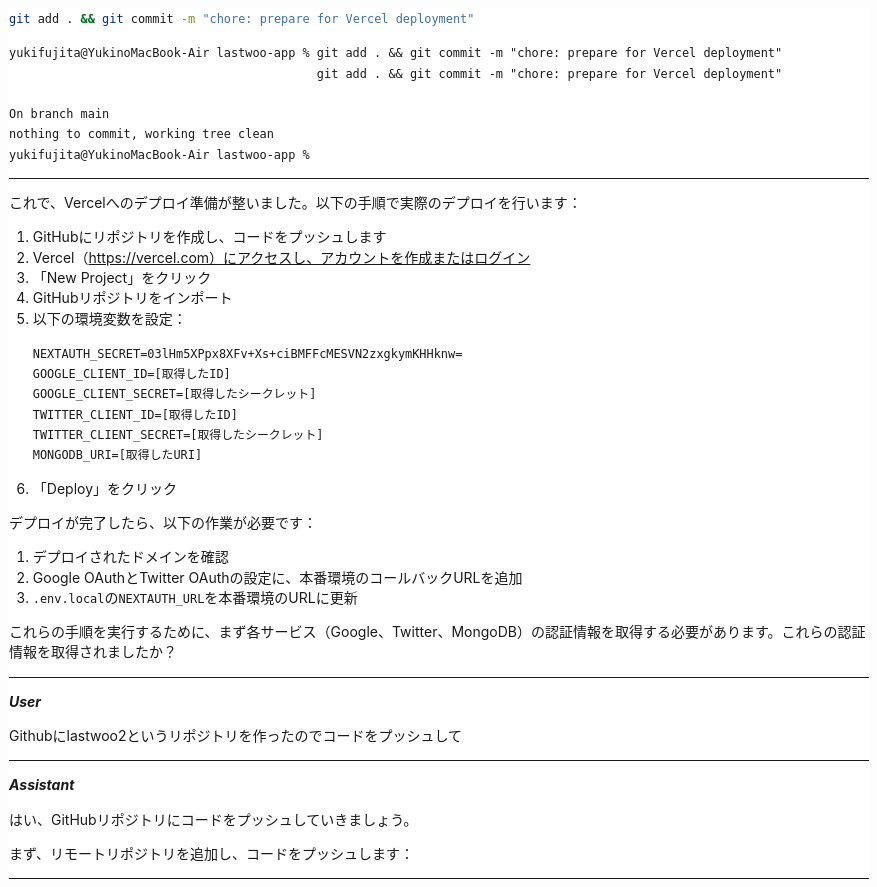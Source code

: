 
```bash
git add . && git commit -m "chore: prepare for Vercel deployment"
```

```
yukifujita@YukinoMacBook-Air lastwoo-app % git add . && git commit -m "chore: prepare for Vercel deployment"
                                           git add . && git commit -m "chore: prepare for Vercel deployment"
 
On branch main
nothing to commit, working tree clean
yukifujita@YukinoMacBook-Air lastwoo-app %
```

---

これで、Vercelへのデプロイ準備が整いました。以下の手順で実際のデプロイを行います：

1. GitHubにリポジトリを作成し、コードをプッシュします
2. Vercel（https://vercel.com）にアクセスし、アカウントを作成またはログイン
3. 「New Project」をクリック
4. GitHubリポジトリをインポート
5. 以下の環境変数を設定：
   ```
   NEXTAUTH_SECRET=03lHm5XPpx8XFv+Xs+ciBMFFcMESVN2zxgkymKHHknw=
   GOOGLE_CLIENT_ID=[取得したID]
   GOOGLE_CLIENT_SECRET=[取得したシークレット]
   TWITTER_CLIENT_ID=[取得したID]
   TWITTER_CLIENT_SECRET=[取得したシークレット]
   MONGODB_URI=[取得したURI]
   ```
6. 「Deploy」をクリック

デプロイが完了したら、以下の作業が必要です：
1. デプロイされたドメインを確認
2. Google OAuthとTwitter OAuthの設定に、本番環境のコールバックURLを追加
3. `.env.local`の`NEXTAUTH_URL`を本番環境のURLに更新

これらの手順を実行するために、まず各サービス（Google、Twitter、MongoDB）の認証情報を取得する必要があります。これらの認証情報を取得されましたか？

---

_**User**_

Githubにlastwoo2というリポジトリを作ったのでコードをプッシュして

---

_**Assistant**_

はい、GitHubリポジトリにコードをプッシュしていきましょう。

まず、リモートリポジトリを追加し、コードをプッシュします：


---
